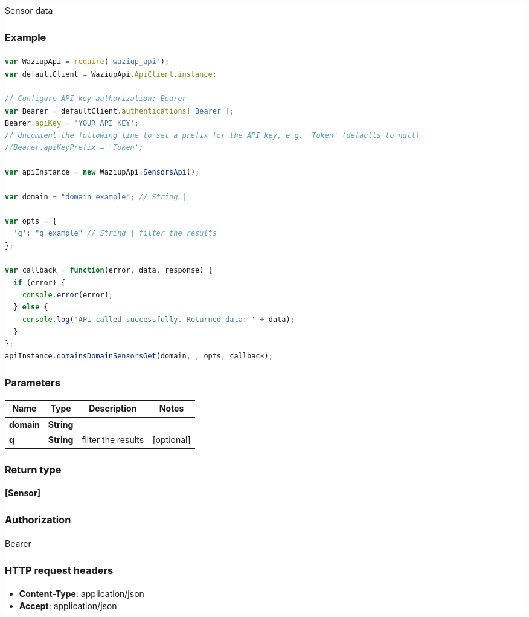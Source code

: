 Sensor data



### Example
```javascript
var WaziupApi = require('waziup_api');
var defaultClient = WaziupApi.ApiClient.instance;

// Configure API key authorization: Bearer
var Bearer = defaultClient.authentications['Bearer'];
Bearer.apiKey = 'YOUR API KEY';
// Uncomment the following line to set a prefix for the API key, e.g. "Token" (defaults to null)
//Bearer.apiKeyPrefix = 'Token';

var apiInstance = new WaziupApi.SensorsApi();

var domain = "domain_example"; // String | 

var opts = { 
  'q': "q_example" // String | filter the results
};

var callback = function(error, data, response) {
  if (error) {
    console.error(error);
  } else {
    console.log('API called successfully. Returned data: ' + data);
  }
};
apiInstance.domainsDomainSensorsGet(domain, , opts, callback);
```

### Parameters

Name | Type | Description  | Notes
------------- | ------------- | ------------- | -------------
 **domain** | **String**|  | 
 **q** | **String**| filter the results | [optional] 

### Return type

[**[Sensor]**](Sensor.md)

### Authorization

[Bearer](../README.md#Bearer)

### HTTP request headers

 - **Content-Type**: application/json
 - **Accept**: application/json
